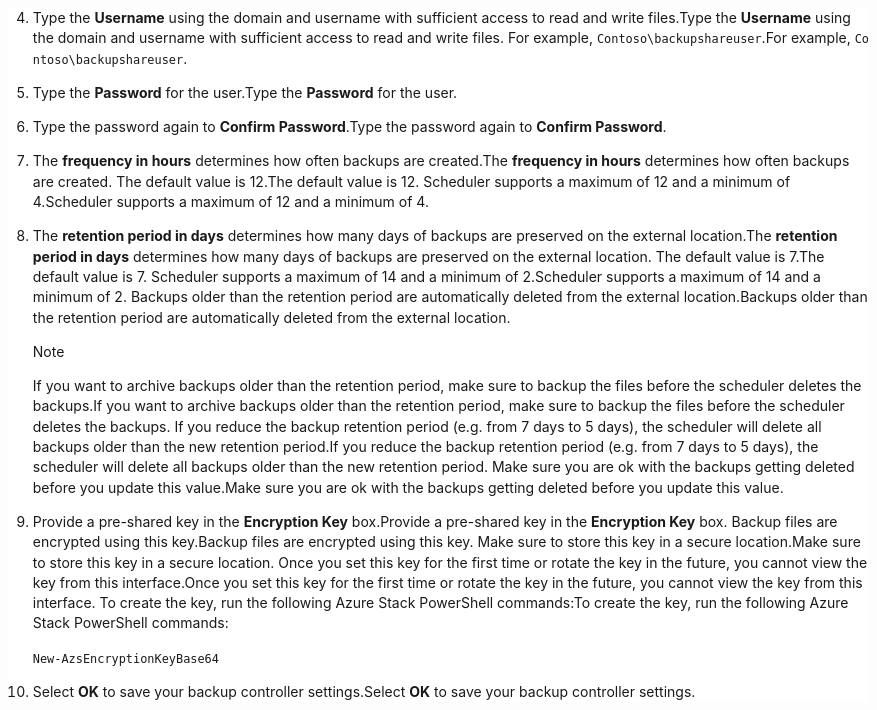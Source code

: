 4. <span data-ttu-id="06532-125">Type the **Username** using the domain and username with sufficient access to read and write files.</span><span class="sxs-lookup"><span data-stu-id="06532-125">Type the **Username** using the domain and username with sufficient access to read and write files.</span></span> <span data-ttu-id="06532-126">For example, `Contoso\backupshareuser`.</span><span class="sxs-lookup"><span data-stu-id="06532-126">For example, `Contoso\backupshareuser`.</span></span>
5. <span data-ttu-id="06532-127">Type the **Password** for the user.</span><span class="sxs-lookup"><span data-stu-id="06532-127">Type the **Password** for the user.</span></span>
6. <span data-ttu-id="06532-128">Type the password again to **Confirm Password**.</span><span class="sxs-lookup"><span data-stu-id="06532-128">Type the password again to **Confirm Password**.</span></span>
7. <span data-ttu-id="06532-129">The **frequency in hours** determines how often backups are created.</span><span class="sxs-lookup"><span data-stu-id="06532-129">The **frequency in hours** determines how often backups are created.</span></span> <span data-ttu-id="06532-130">The default value is 12.</span><span class="sxs-lookup"><span data-stu-id="06532-130">The default value is 12.</span></span> <span data-ttu-id="06532-131">Scheduler supports a maximum of 12 and a minimum of 4.</span><span class="sxs-lookup"><span data-stu-id="06532-131">Scheduler supports a maximum of 12 and a minimum of 4.</span></span> 
8. <span data-ttu-id="06532-132">The **retention period in days** determines how many days of backups are preserved on the external location.</span><span class="sxs-lookup"><span data-stu-id="06532-132">The **retention period in days** determines how many days of backups are preserved on the external location.</span></span> <span data-ttu-id="06532-133">The default value is 7.</span><span class="sxs-lookup"><span data-stu-id="06532-133">The default value is 7.</span></span> <span data-ttu-id="06532-134">Scheduler supports a maximum of 14 and a minimum of 2.</span><span class="sxs-lookup"><span data-stu-id="06532-134">Scheduler supports a maximum of 14 and a minimum of 2.</span></span> <span data-ttu-id="06532-135">Backups older than the retention period are automatically deleted from the external location.</span><span class="sxs-lookup"><span data-stu-id="06532-135">Backups older than the retention period are automatically deleted from the external location.</span></span>

    > [!Note]  
    > <span data-ttu-id="06532-136">If you want to archive backups older than the retention period, make sure to backup the files before the scheduler deletes the backups.</span><span class="sxs-lookup"><span data-stu-id="06532-136">If you want to archive backups older than the retention period, make sure to backup the files before the scheduler deletes the backups.</span></span> <span data-ttu-id="06532-137">If you reduce the backup retention period (e.g. from 7 days to 5 days), the scheduler will delete all backups older than the new retention period.</span><span class="sxs-lookup"><span data-stu-id="06532-137">If you reduce the backup retention period (e.g. from 7 days to 5 days), the scheduler will delete all backups older than the new retention period.</span></span> <span data-ttu-id="06532-138">Make sure you are ok with the backups getting deleted before you update this value.</span><span class="sxs-lookup"><span data-stu-id="06532-138">Make sure you are ok with the backups getting deleted before you update this value.</span></span> 

9. <span data-ttu-id="06532-139">Provide a pre-shared key in the **Encryption Key** box.</span><span class="sxs-lookup"><span data-stu-id="06532-139">Provide a pre-shared key in the **Encryption Key** box.</span></span> <span data-ttu-id="06532-140">Backup files are encrypted using this key.</span><span class="sxs-lookup"><span data-stu-id="06532-140">Backup files are encrypted using this key.</span></span> <span data-ttu-id="06532-141">Make sure to store this key in a secure location.</span><span class="sxs-lookup"><span data-stu-id="06532-141">Make sure to store this key in a secure location.</span></span> <span data-ttu-id="06532-142">Once you set this key for the first time or rotate the key in the future, you cannot view the key from this interface.</span><span class="sxs-lookup"><span data-stu-id="06532-142">Once you set this key for the first time or rotate the key in the future, you cannot view the key from this interface.</span></span> <span data-ttu-id="06532-143">To create the key, run the following Azure Stack PowerShell commands:</span><span class="sxs-lookup"><span data-stu-id="06532-143">To create the key, run the following Azure Stack PowerShell commands:</span></span>
    ```powershell
    New-AzsEncryptionKeyBase64
    ```
10. <span data-ttu-id="06532-144">Select **OK** to save your backup controller settings.</span><span class="sxs-lookup"><span data-stu-id="06532-144">Select **OK** to save your backup controller settings.</span></span>
